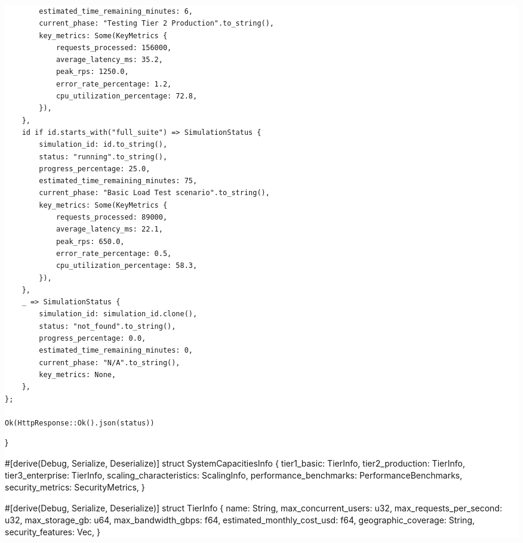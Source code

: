             estimated_time_remaining_minutes: 6,
            current_phase: "Testing Tier 2 Production".to_string(),
            key_metrics: Some(KeyMetrics {
                requests_processed: 156000,
                average_latency_ms: 35.2,
                peak_rps: 1250.0,
                error_rate_percentage: 1.2,
                cpu_utilization_percentage: 72.8,
            }),
        },
        id if id.starts_with("full_suite") => SimulationStatus {
            simulation_id: id.to_string(),
            status: "running".to_string(),
            progress_percentage: 25.0,
            estimated_time_remaining_minutes: 75,
            current_phase: "Basic Load Test scenario".to_string(),
            key_metrics: Some(KeyMetrics {
                requests_processed: 89000,
                average_latency_ms: 22.1,
                peak_rps: 650.0,
                error_rate_percentage: 0.5,
                cpu_utilization_percentage: 58.3,
            }),
        },
        _ => SimulationStatus {
            simulation_id: simulation_id.clone(),
            status: "not_found".to_string(),
            progress_percentage: 0.0,
            estimated_time_remaining_minutes: 0,
            current_phase: "N/A".to_string(),
            key_metrics: None,
        },
    };
    
    Ok(HttpResponse::Ok().json(status))
}

#[derive(Debug, Serialize, Deserialize)]
struct SystemCapacitiesInfo {
    tier1_basic: TierInfo,
    tier2_production: TierInfo,
    tier3_enterprise: TierInfo,
    scaling_characteristics: ScalingInfo,
    performance_benchmarks: PerformanceBenchmarks,
    security_metrics: SecurityMetrics,
}

#[derive(Debug, Serialize, Deserialize)]
struct TierInfo {
    name: String,
    max_concurrent_users: u32,
    max_requests_per_second: u32,
    max_storage_gb: u64,
    max_bandwidth_gbps: f64,
    estimated_monthly_cost_usd: f64,
    geographic_coverage: String,
    security_features: Vec<String>,
}
